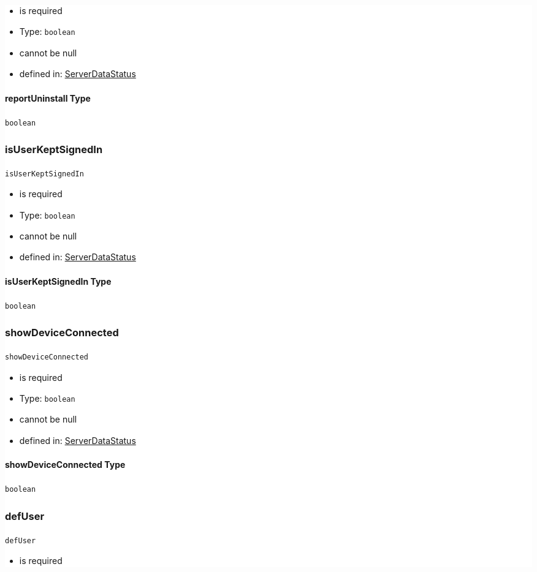 *   is required

*   Type: `boolean`

*   cannot be null

*   defined in: [ServerDataStatus](serverdatastatus-definitions-serverdevicedata-properties-reportuninstall.md "https://timelimit.io/ServerDataStatus#/definitions/ServerDeviceData/properties/reportUninstall")

#### reportUninstall Type

`boolean`

### isUserKeptSignedIn



`isUserKeptSignedIn`

*   is required

*   Type: `boolean`

*   cannot be null

*   defined in: [ServerDataStatus](serverdatastatus-definitions-serverdevicedata-properties-isuserkeptsignedin.md "https://timelimit.io/ServerDataStatus#/definitions/ServerDeviceData/properties/isUserKeptSignedIn")

#### isUserKeptSignedIn Type

`boolean`

### showDeviceConnected



`showDeviceConnected`

*   is required

*   Type: `boolean`

*   cannot be null

*   defined in: [ServerDataStatus](serverdatastatus-definitions-serverdevicedata-properties-showdeviceconnected.md "https://timelimit.io/ServerDataStatus#/definitions/ServerDeviceData/properties/showDeviceConnected")

#### showDeviceConnected Type

`boolean`

### defUser



`defUser`

*   is required
